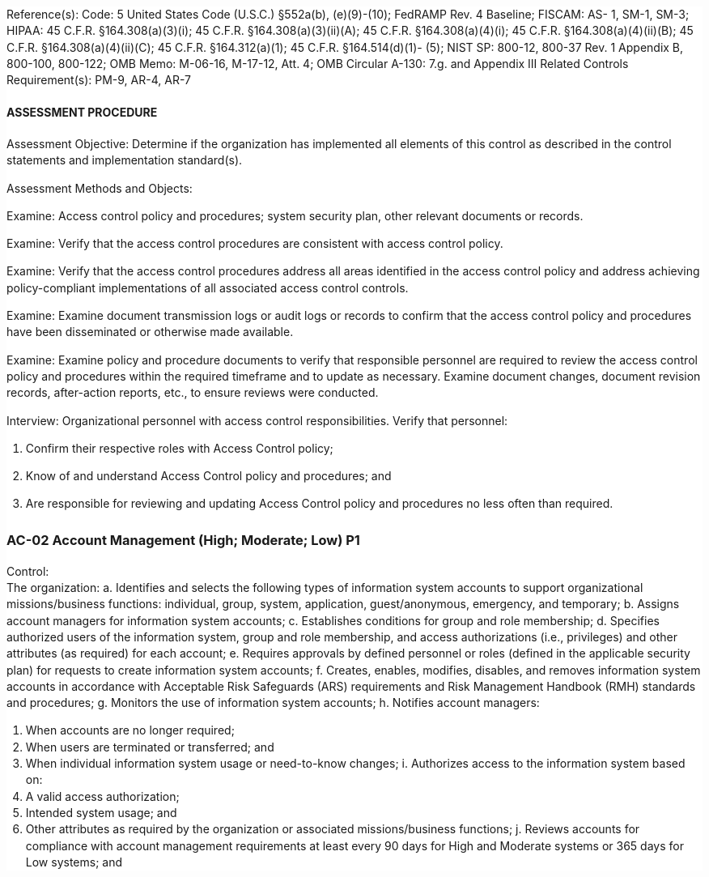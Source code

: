 Reference(s): Code: 5 United States Code (U.S.C.) §552a(b), (e)(9)-(10); FedRAMP Rev. 4 Baseline; FISCAM: AS- 1, SM-1, SM-3; HIPAA: 45 C.F.R. §164.308(a)(3)(i); 45 C.F.R. §164.308(a)(3)(ii)(A); 45 C.F.R. §164.308(a)(4)(i); 45
C.F.R. §164.308(a)(4)(ii)(B); 45 C.F.R. §164.308(a)(4)(ii)(C); 45 C.F.R. §164.312(a)(1); 45 C.F.R. §164.514(d)(1)- (5); NIST SP: 800-12, 800-37 Rev. 1 Appendix B, 800-100, 800-122; OMB Memo: M-06-16, M-17-12, Att. 4; OMB
Circular A-130: 7.g. and Appendix III	Related Controls Requirement(s): PM-9, AR-4, AR-7

#### ASSESSMENT PROCEDURE
Assessment Objective:
Determine if the organization has implemented all elements of this control as described in the control statements and implementation standard(s).

Assessment Methods and Objects:

Examine: Access control policy and procedures; system security plan, other relevant documents or records.

Examine: Verify that the access control procedures are consistent with access control policy.

Examine: Verify that the access control procedures address all areas identified in the access control policy and address achieving policy-compliant implementations of all associated access control controls.

Examine: Examine document transmission logs or audit logs or records to confirm that the access control policy and procedures have been disseminated or otherwise made available.

Examine: Examine policy and procedure documents to verify that responsible personnel are required to review the access control policy and procedures within the required timeframe and to update as necessary. Examine document changes, document revision records, after-action reports, etc., to ensure reviews were conducted.

Interview: Organizational personnel with access control responsibilities. Verify that personnel:

1.	Confirm their respective roles with Access Control policy;

2.	Know of and understand Access Control policy and procedures; and

3.	Are responsible for reviewing and updating Access Control policy and procedures no less often than required.

### AC-02	Account Management (High; Moderate; Low)	P1
Control:		
The organization:
a.	Identifies and selects the following types of information system accounts to support organizational missions/business functions: individual, group, system, application, guest/anonymous, emergency, and temporary;
b.	Assigns account managers for information system accounts;
c.	Establishes conditions for group and role membership;
d.	Specifies authorized users of the information system, group and role membership, and access authorizations (i.e., privileges) and other attributes (as required) for each account;
e.	Requires approvals by defined personnel or roles (defined in the applicable security plan) for requests to create information system accounts;
f.	Creates, enables, modifies, disables, and removes information system accounts in accordance with Acceptable Risk Safeguards (ARS) requirements and Risk Management Handbook (RMH) standards and procedures;
g.	Monitors the use of information system accounts;
h.	Notifies account managers:
1.	When accounts are no longer required;
2.	When users are terminated or transferred; and
3.	When individual information system usage or need-to-know changes;
i.	Authorizes access to the information system based on:
1.	A valid access authorization;
2.	Intended system usage; and
3.	Other attributes as required by the organization or associated missions/business functions;
j.	Reviews accounts for compliance with account management requirements at least every 90 days for High and Moderate systems or 365 days for Low systems; and
